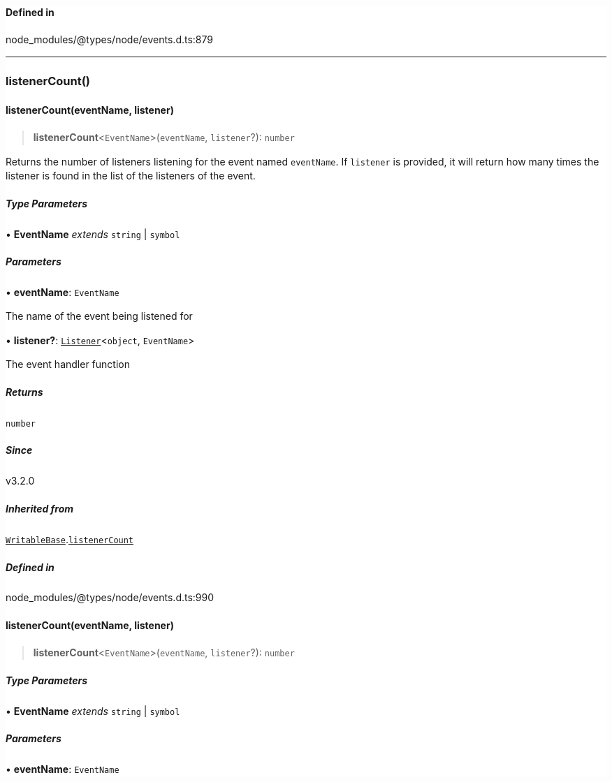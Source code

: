 #### Defined in

node\_modules/@types/node/events.d.ts:879

***

### listenerCount()

#### listenerCount(eventName, listener)

> **listenerCount**\<`EventName`\>(`eventName`, `listener`?): `number`

Returns the number of listeners listening for the event named `eventName`.
If `listener` is provided, it will return how many times the listener is found
in the list of the listeners of the event.

##### Type Parameters

• **EventName** *extends* `string` \| `symbol`

##### Parameters

• **eventName**: `EventName`

The name of the event being listened for

• **listener?**: [`Listener`](../../../type-aliases/Listener.md)\<`object`, `EventName`\>

The event handler function

##### Returns

`number`

##### Since

v3.2.0

##### Inherited from

[`WritableBase`](../../../classes/WritableBase.md).[`listenerCount`](../../../classes/WritableBase.md#listenercount)

##### Defined in

node\_modules/@types/node/events.d.ts:990

#### listenerCount(eventName, listener)

> **listenerCount**\<`EventName`\>(`eventName`, `listener`?): `number`

##### Type Parameters

• **EventName** *extends* `string` \| `symbol`

##### Parameters

• **eventName**: `EventName`
